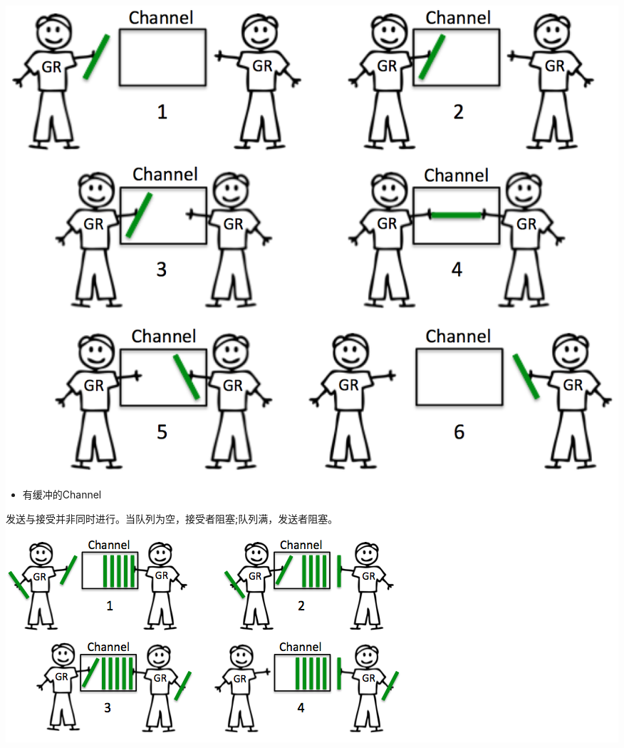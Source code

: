 ![](./img/unbufferedchannel.png)

- 有缓冲的Channel

发送与接受并非同时进行。当队列为空，接受者阻塞;队列满，发送者阻塞。

![](./img/bufferedchannel.png)
